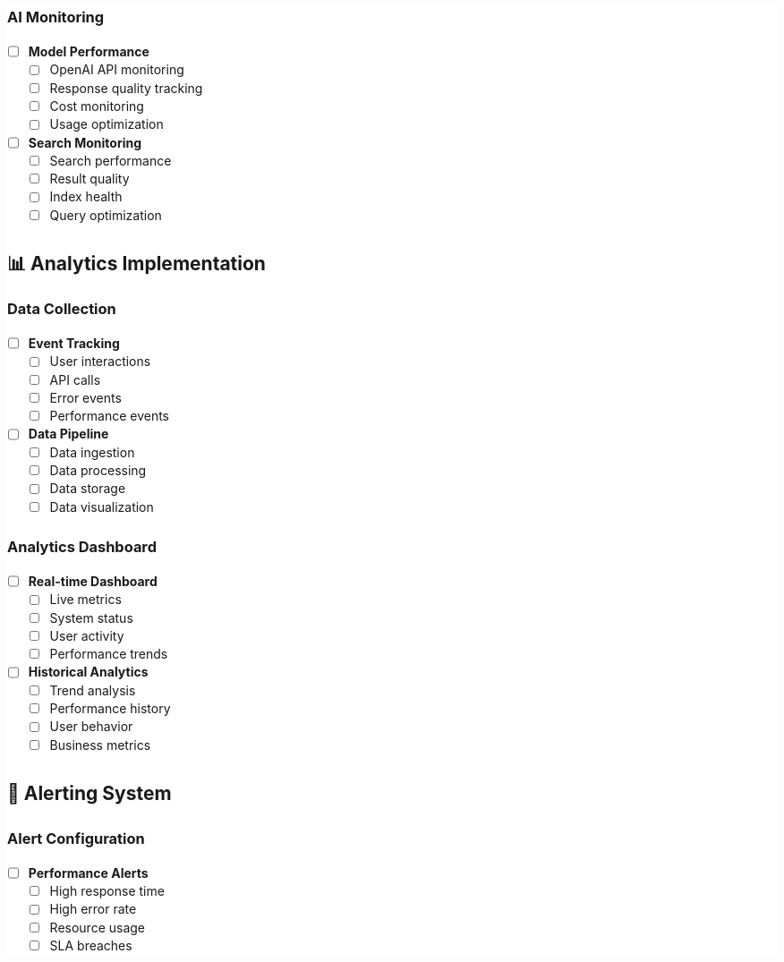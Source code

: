 ### AI Monitoring
- [ ] **Model Performance**
  - [ ] OpenAI API monitoring
  - [ ] Response quality tracking
  - [ ] Cost monitoring
  - [ ] Usage optimization

- [ ] **Search Monitoring**
  - [ ] Search performance
  - [ ] Result quality
  - [ ] Index health
  - [ ] Query optimization

## 📊 Analytics Implementation

### Data Collection
- [ ] **Event Tracking**
  - [ ] User interactions
  - [ ] API calls
  - [ ] Error events
  - [ ] Performance events

- [ ] **Data Pipeline**
  - [ ] Data ingestion
  - [ ] Data processing
  - [ ] Data storage
  - [ ] Data visualization

### Analytics Dashboard
- [ ] **Real-time Dashboard**
  - [ ] Live metrics
  - [ ] System status
  - [ ] User activity
  - [ ] Performance trends

- [ ] **Historical Analytics**
  - [ ] Trend analysis
  - [ ] Performance history
  - [ ] User behavior
  - [ ] Business metrics

## 🚨 Alerting System

### Alert Configuration
- [ ] **Performance Alerts**
  - [ ] High response time
  - [ ] High error rate
  - [ ] Resource usage
  - [ ] SLA breaches
